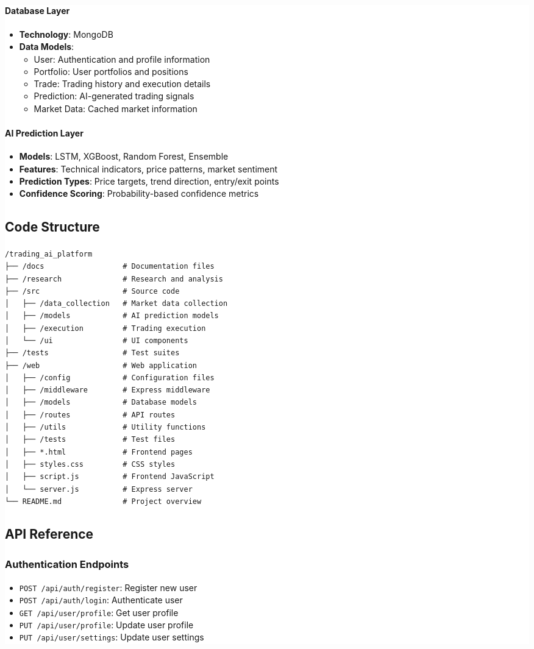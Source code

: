 #### Database Layer
- **Technology**: MongoDB
- **Data Models**:
  - User: Authentication and profile information
  - Portfolio: User portfolios and positions
  - Trade: Trading history and execution details
  - Prediction: AI-generated trading signals
  - Market Data: Cached market information

#### AI Prediction Layer
- **Models**: LSTM, XGBoost, Random Forest, Ensemble
- **Features**: Technical indicators, price patterns, market sentiment
- **Prediction Types**: Price targets, trend direction, entry/exit points
- **Confidence Scoring**: Probability-based confidence metrics

## Code Structure

```
/trading_ai_platform
├── /docs                  # Documentation files
├── /research              # Research and analysis
├── /src                   # Source code
│   ├── /data_collection   # Market data collection
│   ├── /models            # AI prediction models
│   ├── /execution         # Trading execution
│   └── /ui                # UI components
├── /tests                 # Test suites
├── /web                   # Web application
│   ├── /config            # Configuration files
│   ├── /middleware        # Express middleware
│   ├── /models            # Database models
│   ├── /routes            # API routes
│   ├── /utils             # Utility functions
│   ├── /tests             # Test files
│   ├── *.html             # Frontend pages
│   ├── styles.css         # CSS styles
│   ├── script.js          # Frontend JavaScript
│   └── server.js          # Express server
└── README.md              # Project overview
```

## API Reference

### Authentication Endpoints
- `POST /api/auth/register`: Register new user
- `POST /api/auth/login`: Authenticate user
- `GET /api/user/profile`: Get user profile
- `PUT /api/user/profile`: Update user profile
- `PUT /api/user/settings`: Update user settings
